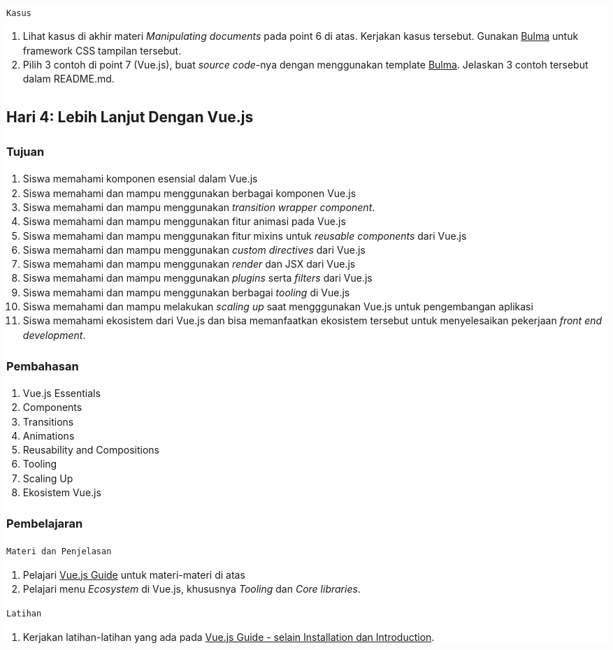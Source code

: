 ```
Kasus
```

1. Lihat kasus di akhir materi *Manipulating documents* pada point 6 di atas. Kerjakan kasus tersebut. Gunakan [Bulma](https://bulma.io/) untuk framework CSS tampilan tersebut.
2. Pilih 3 contoh di point 7 (Vue.js), buat *source code*-nya dengan menggunakan template [Bulma](https://bulma.io). Jelaskan 3 contoh tersebut dalam README.md.

## Hari 4: Lebih Lanjut Dengan Vue.js

### Tujuan

1. Siswa memahami komponen esensial dalam Vue.js
2. Siswa memahami dan mampu menggunakan berbagai komponen Vue.js
3. Siswa memahami dan mampu menggunakan *transition wrapper component*.
4. Siswa memahami dan mampu menggunakan fitur animasi pada Vue.js
5. Siswa memahami dan mampu menggunakan fitur mixins untuk *reusable components* dari Vue.js
6. Siswa memahami dan mampu menggunakan *custom directives* dari Vue.js
7. Siswa memahami dan mampu menggunakan *render* dan JSX dari Vue.js
8. Siswa memahami dan mampu menggunakan *plugins* serta *filters* dari Vue.js
9. Siswa memahami dan mampu menggunakan berbagai *tooling* di Vue.js
10. Siswa memahami dan mampu melakukan *scaling up* saat mengggunakan Vue.js untuk pengembangan
    aplikasi
11. Siswa memahami ekosistem dari Vue.js dan bisa memanfaatkan ekosistem tersebut untuk
    menyelesaikan pekerjaan *front end development*.

### Pembahasan

1. Vue.js Essentials
2. Components
3. Transitions
4. Animations
5. Reusability and Compositions
6. Tooling
7. Scaling Up
8. Ekosistem Vue.js

### Pembelajaran

```
Materi dan Penjelasan
```

1. Pelajari [Vue.js Guide](https://vuejs.org/v2/guide/) untuk materi-materi di atas
2. Pelajari menu *Ecosystem* di Vue.js, khususnya *Tooling* dan *Core libraries*.


```
Latihan
```

1. Kerjakan latihan-latihan yang ada pada [Vue.js Guide - selain Installation dan Introduction](https://vuejs.org/v2/guide/).
